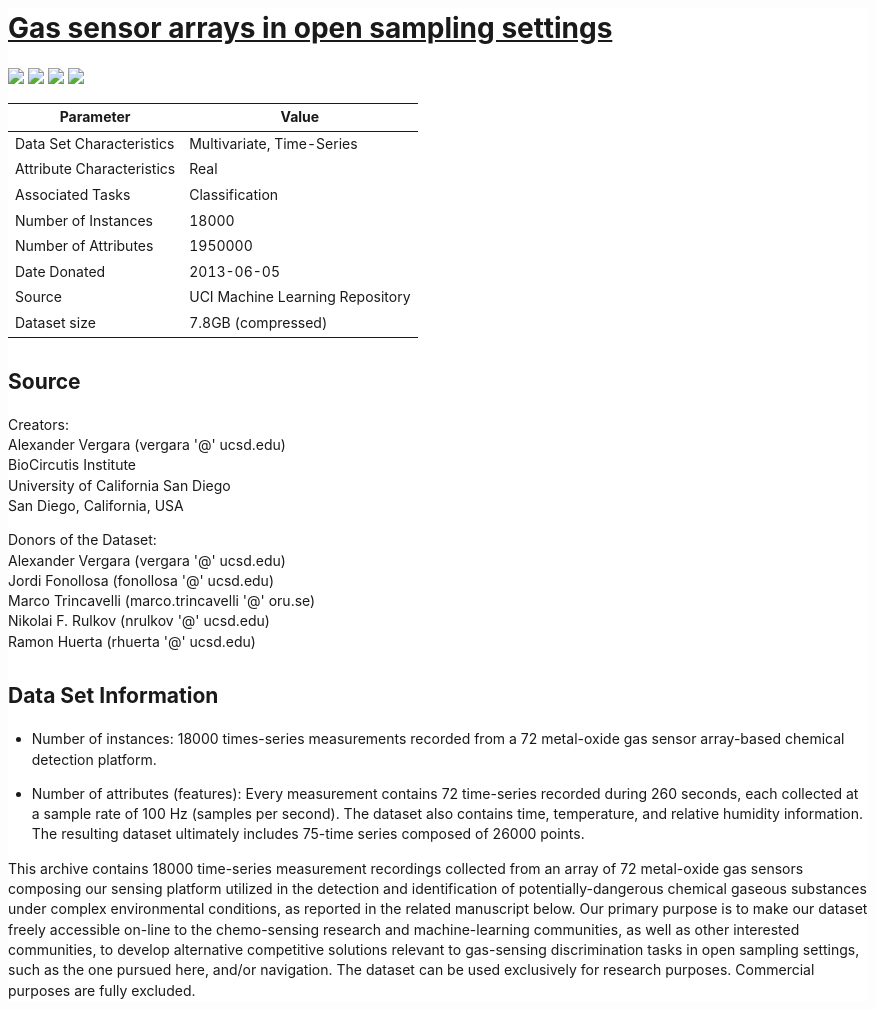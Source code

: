 # [Gas sensor arrays in open sampling settings](https://archive.ics.uci.edu/ml/datasets/Gas+sensor+arrays+in+open+sampling+settings)

![](https://img.shields.io/badge/sector-chemical-red.svg)
![](https://img.shields.io/badge/labeled-yes-blue.svg)
![](https://img.shields.io/badge/time--series-yes-blue.svg) ![](<https://img.shields.io/badge/simulation-yes-blue.svg>)    

Parameter | Value
---- | ----
Data Set Characteristics | Multivariate, Time-Series
Attribute Characteristics	| Real
Associated Tasks	| Classification
Number of Instances	| 18000
Number of Attributes	| 1950000
Date Donated | 2013-06-05
Source | UCI Machine Learning Repository
Dataset size | 7.8GB (compressed)


## Source

Creators:\
Alexander Vergara (vergara '@' ucsd.edu)\
BioCircutis Institute\
University of California San Diego\
San Diego, California, USA

Donors of the Dataset:\
Alexander Vergara (vergara '@' ucsd.edu)\
Jordi Fonollosa (fonollosa '@' ucsd.edu)\
Marco Trincavelli (marco.trincavelli '@' oru.se)\
Nikolai F. Rulkov (nrulkov '@' ucsd.edu)\
Ramon Huerta (rhuerta '@' ucsd.edu)


## Data Set Information

- Number of instances: 18000 times-series measurements recorded from a 72 metal-oxide gas sensor array-based chemical detection platform.

- Number of attributes (features): Every measurement contains 72 time-series recorded during 260 seconds, each collected at a sample rate of 100 Hz (samples per second).
The dataset also contains time, temperature, and relative humidity information.
The resulting dataset ultimately includes 75-time series composed of 26000 points.


This archive contains 18000 time-series measurement recordings collected from an array of 72 metal-oxide gas sensors composing our sensing platform utilized in the detection and identification of potentially-dangerous chemical gaseous substances under complex environmental conditions, as reported in the related manuscript below. Our primary purpose is to make our dataset freely accessible on-line to the chemo-sensing research and machine-learning communities, as well as other interested communities, to develop alternative competitive solutions relevant to gas-sensing discrimination tasks in open sampling settings, such as the one pursued here, and/or navigation. The dataset can be used exclusively for research purposes. Commercial purposes are fully excluded.
